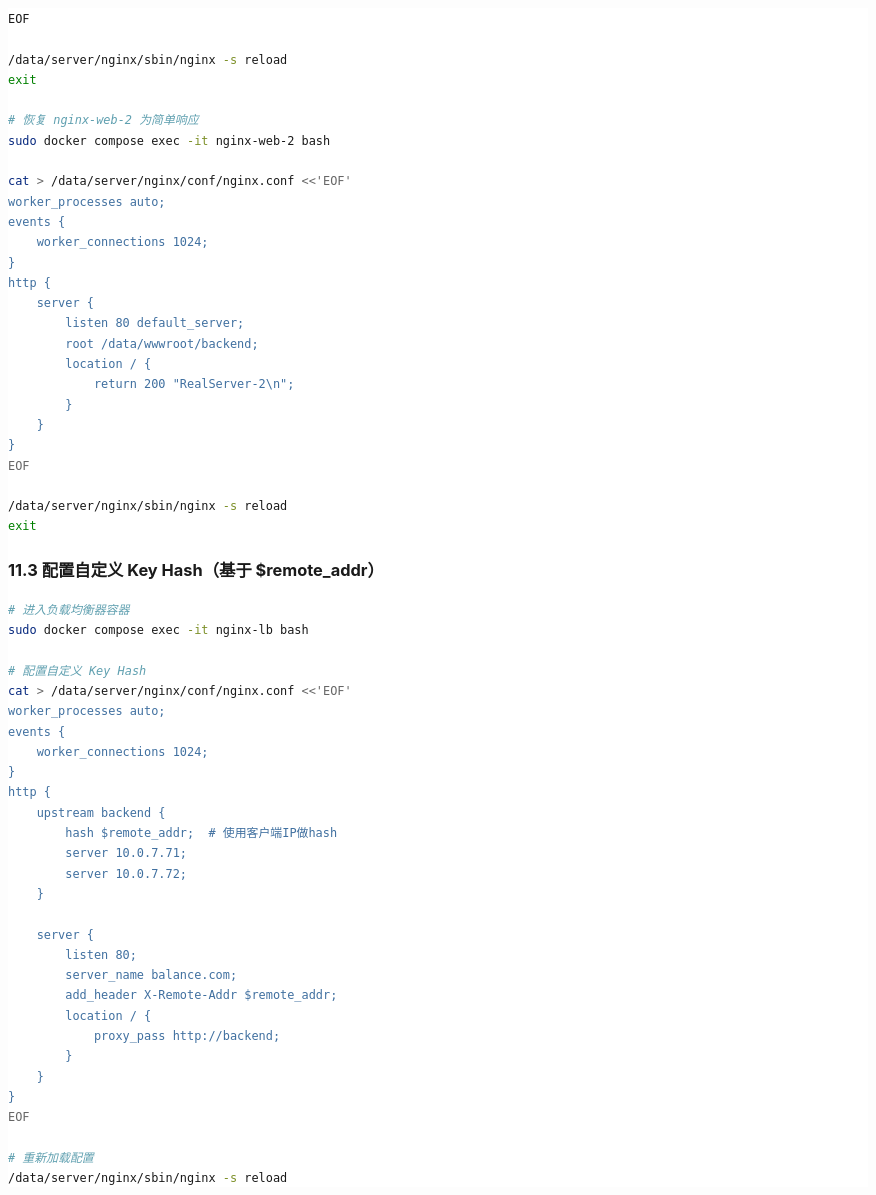 ```bash
EOF

/data/server/nginx/sbin/nginx -s reload
exit

# 恢复 nginx-web-2 为简单响应
sudo docker compose exec -it nginx-web-2 bash

cat > /data/server/nginx/conf/nginx.conf <<'EOF'
worker_processes auto;
events {
    worker_connections 1024;
}
http {
    server {
        listen 80 default_server;
        root /data/wwwroot/backend;
        location / {
            return 200 "RealServer-2\n";
        }
    }
}
EOF

/data/server/nginx/sbin/nginx -s reload
exit
```

### 11.3 配置自定义 Key Hash（基于 $remote_addr）

```bash
# 进入负载均衡器容器
sudo docker compose exec -it nginx-lb bash

# 配置自定义 Key Hash
cat > /data/server/nginx/conf/nginx.conf <<'EOF'
worker_processes auto;
events {
    worker_connections 1024;
}
http {
    upstream backend {
        hash $remote_addr;  # 使用客户端IP做hash
        server 10.0.7.71;
        server 10.0.7.72;
    }

    server {
        listen 80;
        server_name balance.com;
        add_header X-Remote-Addr $remote_addr;
        location / {
            proxy_pass http://backend;
        }
    }
}
EOF

# 重新加载配置
/data/server/nginx/sbin/nginx -s reload
```
